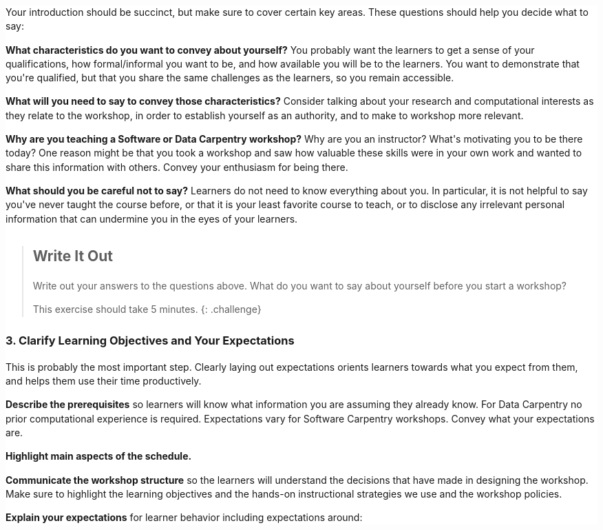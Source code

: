 Your introduction should be succinct, but make sure to cover certain
key areas. These questions should help you decide what to say:

**What characteristics do you want to convey about yourself?** You probably want the learners to get a sense of your
qualifications, how formal/informal you want
to be, and how available you will be to the learners. You want to
demonstrate that you're qualified, but that you share the same
challenges as the learners, so you remain accessible.

**What will you need to say to convey those characteristics?**
Consider talking about your research and computational interests as
they relate to the workshop, in order to establish yourself as an
authority, and to make to workshop more relevant.

**Why are you teaching a Software or Data Carpentry workshop?**
Why are you an instructor? What's motivating you to be there today? One
reason might be that you took a workshop and saw how valuable these
skills were in your own work and wanted to share this information with
others. Convey your enthusiasm for being there.

**What should you be careful not to say?** Learners do not need to
know everything about you. In particular, it is not helpful to say
you've never taught the course before, or that it is your least
favorite course to teach, or to disclose any irrelevant personal
information that can undermine you in the eyes of your learners.

> ## Write It Out
> 
> Write out your answers to the questions above.  What do you 
> want to say about yourself before you start a workshop?  
> 
> This exercise should take 5 minutes. 
{: .challenge}


### 3. Clarify Learning Objectives and Your Expectations

This is probably the most important step. Clearly laying out
expectations orients learners towards what you expect from them,
and helps them use their time productively.

**Describe the prerequisites** so learners will know what information
you are assuming they already know. For Data Carpentry no prior
computational experience is required. Expectations vary for Software
Carpentry workshops. Convey what your expectations are.

**Highlight main aspects of the schedule.**

**Communicate the workshop structure** so the learners will
understand the decisions that have made in designing the workshop. 
Make sure to highlight
the learning objectives and the hands-on instructional strategies we use and
the workshop policies.

**Explain your expectations** for learner behavior including expectations
around: 
